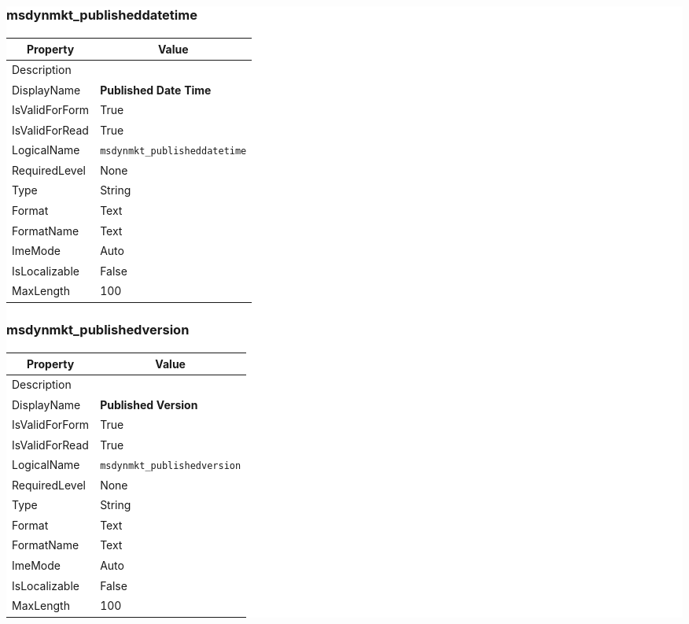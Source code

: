 ### <a name="BKMK_msdynmkt_publisheddatetime"></a> msdynmkt_publisheddatetime

|Property|Value|
|---|---|
|Description||
|DisplayName|**Published Date Time**|
|IsValidForForm|True|
|IsValidForRead|True|
|LogicalName|`msdynmkt_publisheddatetime`|
|RequiredLevel|None|
|Type|String|
|Format|Text|
|FormatName|Text|
|ImeMode|Auto|
|IsLocalizable|False|
|MaxLength|100|

### <a name="BKMK_msdynmkt_publishedversion"></a> msdynmkt_publishedversion

|Property|Value|
|---|---|
|Description||
|DisplayName|**Published Version**|
|IsValidForForm|True|
|IsValidForRead|True|
|LogicalName|`msdynmkt_publishedversion`|
|RequiredLevel|None|
|Type|String|
|Format|Text|
|FormatName|Text|
|ImeMode|Auto|
|IsLocalizable|False|
|MaxLength|100|
